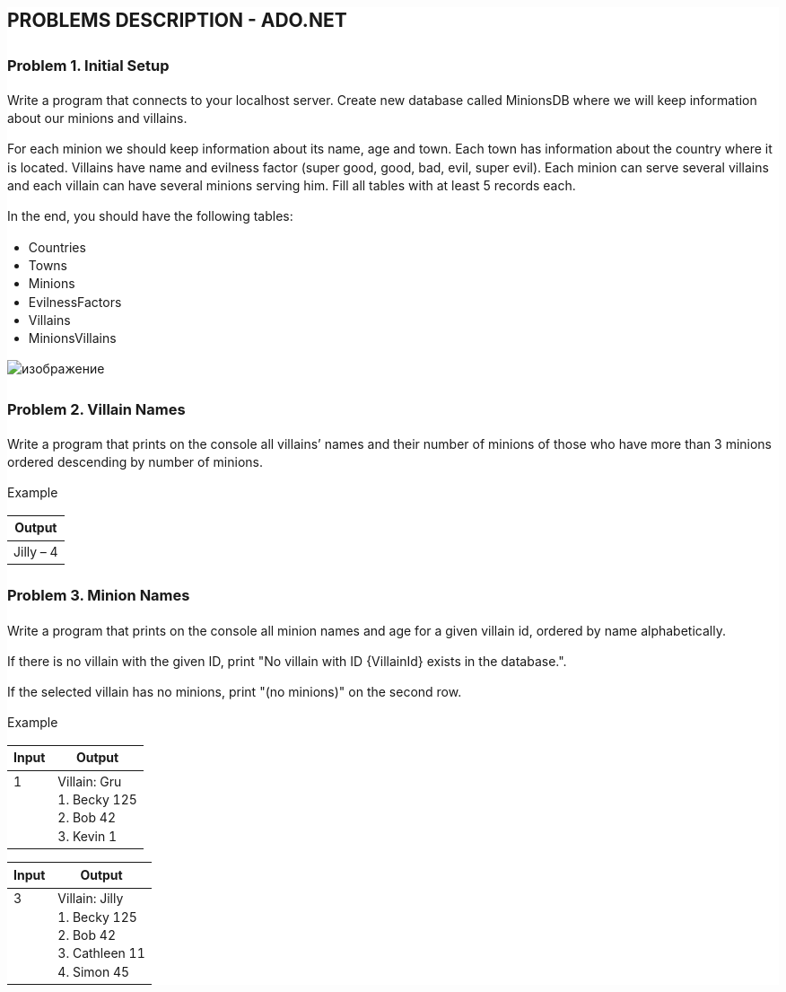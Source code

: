 ## PROBLEMS DESCRIPTION - ADO.NET


### Problem 1. Initial Setup 

Write a program that connects to your localhost server. Create new database called MinionsDB where we will keep information about our minions and villains. 

For each minion we should keep information about its name, age and town. Each town has information about the country where it is located. Villains have name and evilness factor (super good, good, bad, evil, super evil). Each minion can serve several villains and each villain can have several minions serving him. Fill all tables with at least 5 records each.

In the end, you should have the following tables: 

  +	Countries
  +	Towns
  +	Minions
  +	EvilnessFactors
  +	Villains
  +	MinionsVillains

![изображение](https://user-images.githubusercontent.com/82647282/182947759-7a30db13-ccec-4936-b265-d67d45047836.png)

### Problem 2. Villain Names

Write a program that prints on the console all villains’ names and their number of minions of those who have more than 3 minions ordered descending by number of minions.

Example

| Output |
| --- |
| Jilly – 4 |

### Problem 3. Minion Names

Write a program that prints on the console all minion names and age for a given villain id, ordered by name alphabetically.

If there is no villain with the given ID, print "No villain with ID {VillainId} exists in the database.".

If the selected villain has no minions, print "(no minions)" on the second row.

Example

| Input | Output |
| --- | --- |
| 1 | Villain: Gru <br> 1. Becky 125 <br> 2. Bob 42 <br> 3. Kevin 1 |

| Input | Output |
| --- | --- |
| 3 | Villain: Jilly <br> 1. Becky 125 <br> 2. Bob 42 <br> 3. Cathleen 11 <br> 4. Simon 45 |
